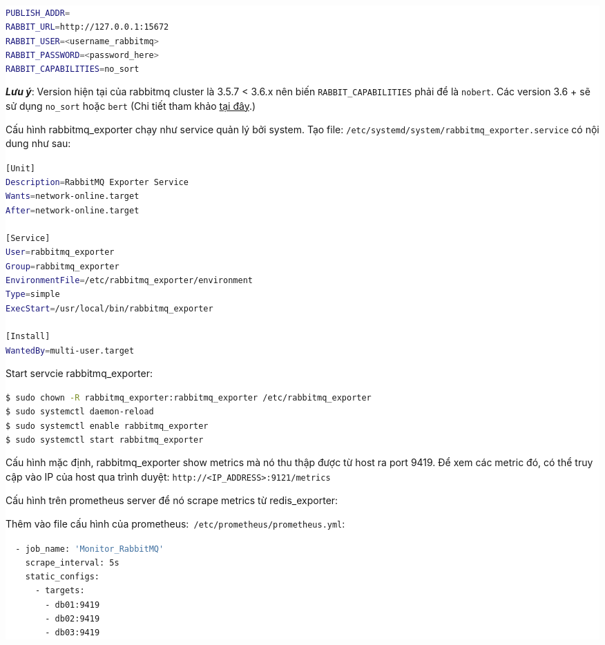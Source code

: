 ```bash
PUBLISH_ADDR=
RABBIT_URL=http://127.0.0.1:15672
RABBIT_USER=<username_rabbitmq>
RABBIT_PASSWORD=<password_here>
RABBIT_CAPABILITIES=no_sort
```

***Lưu ý***: Version hiện tại của rabbitmq cluster là 3.5.7 < 3.6.x nên biến `RABBIT_CAPABILITIES` phải để là `nobert`. Các version 3.6 + sẽ sử dụng `no_sort` hoặc ` bert ` (Chi tiết tham khảo [tại đây]( https://github.com/kbudde/rabbitmq_exporter#extended-rabbitmq-capabilities ).)

Cấu hình rabbitmq_exporter chạy như service quản lý bởi system. Tạo file: `/etc/systemd/system/rabbitmq_exporter.service` có nội dung như sau: 

```bash
[Unit]
Description=RabbitMQ Exporter Service
Wants=network-online.target
After=network-online.target
 
[Service]
User=rabbitmq_exporter
Group=rabbitmq_exporter
EnvironmentFile=/etc/rabbitmq_exporter/environment
Type=simple
ExecStart=/usr/local/bin/rabbitmq_exporter
 
[Install]
WantedBy=multi-user.target
```

Start servcie rabbitmq_exporter:

```bash
$ sudo chown -R rabbitmq_exporter:rabbitmq_exporter /etc/rabbitmq_exporter
$ sudo systemctl daemon-reload
$ sudo systemctl enable rabbitmq_exporter
$ sudo systemctl start rabbitmq_exporter
```

Cấu hình mặc định, rabbitmq_exporter show metrics mà nó thu thập được từ host ra port 9419. Để xem các metric đó, có thể truy cập vào IP của host qua trình duyệt: `http://<IP_ADDRESS>:9121/metrics`

Cấu hình trên prometheus server để nó scrape metrics từ redis_exporter: 

Thêm vào file cấu hình của prometheus:` /etc/prometheus/prometheus.yml`:

```bash
  - job_name: 'Monitor_RabbitMQ'
    scrape_interval: 5s
    static_configs:
      - targets:
        - db01:9419
        - db02:9419
        - db03:9419
```
